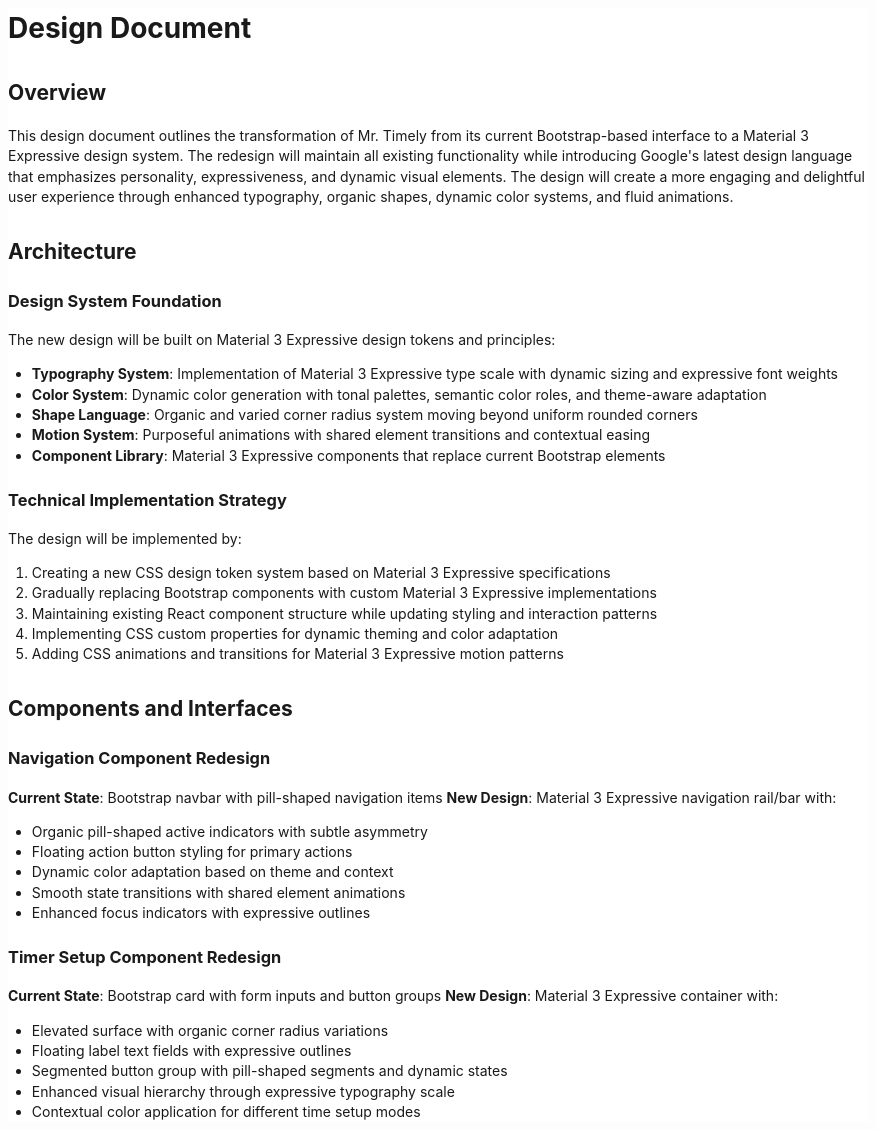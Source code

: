 # Design Document

## Overview

This design document outlines the transformation of Mr. Timely from its current Bootstrap-based interface to a Material 3 Expressive design system. The redesign will maintain all existing functionality while introducing Google's latest design language that emphasizes personality, expressiveness, and dynamic visual elements. The design will create a more engaging and delightful user experience through enhanced typography, organic shapes, dynamic color systems, and fluid animations.

## Architecture

### Design System Foundation

The new design will be built on Material 3 Expressive design tokens and principles:

- **Typography System**: Implementation of Material 3 Expressive type scale with dynamic sizing and expressive font weights
- **Color System**: Dynamic color generation with tonal palettes, semantic color roles, and theme-aware adaptation
- **Shape Language**: Organic and varied corner radius system moving beyond uniform rounded corners
- **Motion System**: Purposeful animations with shared element transitions and contextual easing
- **Component Library**: Material 3 Expressive components that replace current Bootstrap elements

### Technical Implementation Strategy

The design will be implemented by:
1. Creating a new CSS design token system based on Material 3 Expressive specifications
2. Gradually replacing Bootstrap components with custom Material 3 Expressive implementations
3. Maintaining existing React component structure while updating styling and interaction patterns
4. Implementing CSS custom properties for dynamic theming and color adaptation
5. Adding CSS animations and transitions for Material 3 Expressive motion patterns

## Components and Interfaces

### Navigation Component Redesign

**Current State**: Bootstrap navbar with pill-shaped navigation items
**New Design**: Material 3 Expressive navigation rail/bar with:
- Organic pill-shaped active indicators with subtle asymmetry
- Floating action button styling for primary actions
- Dynamic color adaptation based on theme and context
- Smooth state transitions with shared element animations
- Enhanced focus indicators with expressive outlines

### Timer Setup Component Redesign

**Current State**: Bootstrap card with form inputs and button groups
**New Design**: Material 3 Expressive container with:
- Elevated surface with organic corner radius variations
- Floating label text fields with expressive outlines
- Segmented button group with pill-shaped segments and dynamic states
- Enhanced visual hierarchy through expressive typography scale
- Contextual color application for different time setup modes
